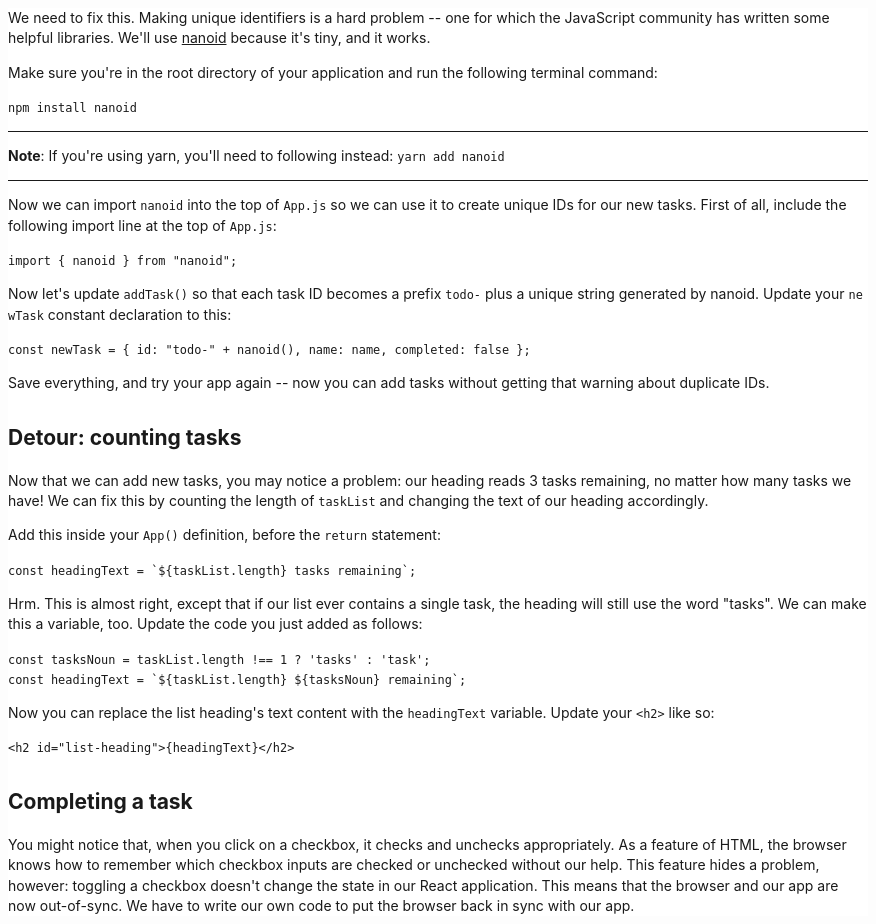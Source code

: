 We need to fix this. Making unique identifiers is a hard problem -- one for which the JavaScript community has written some helpful libraries. We'll use [nanoid](https://github.com/ai/nanoid) because it's tiny, and it works.

Make sure you're in the root directory of your application and run the following terminal command:
```
npm install nanoid
```

<hr>

**Note**: If you're using yarn, you'll need to following instead: `yarn add nanoid`

<hr>

Now we can import `nanoid` into the top of `App.js` so we can use it to create unique IDs for our new tasks. First of all, include the following import line at the top of `App.js`:
```
import { nanoid } from "nanoid";
```
Now let's update `addTask()` so that each task ID becomes a prefix `todo-` plus a unique string generated by nanoid. Update your `newTask` constant declaration to this:
```
const newTask = { id: "todo-" + nanoid(), name: name, completed: false };
```
Save everything, and try your app again -- now you can add tasks without getting that warning about duplicate IDs.

## Detour: counting tasks

Now that we can add new tasks, you may notice a problem: our heading reads 3 tasks remaining, no matter how many tasks we have! We can fix this by counting the length of `taskList` and changing the text of our heading accordingly.

Add this inside your `App()` definition, before the `return` statement:
```
const headingText = `${taskList.length} tasks remaining`;
```
Hrm. This is almost right, except that if our list ever contains a single task, the heading will still use the word "tasks". We can make this a variable, too. Update the code you just added as follows:
```
const tasksNoun = taskList.length !== 1 ? 'tasks' : 'task';
const headingText = `${taskList.length} ${tasksNoun} remaining`;
```
Now you can replace the list heading's text content with the `headingText` variable. Update your `<h2>` like so:
```
<h2 id="list-heading">{headingText}</h2>
```

## Completing a task

You might notice that, when you click on a checkbox, it checks and unchecks appropriately. As a feature of HTML, the browser knows how to remember which checkbox inputs are checked or unchecked without our help. This feature hides a problem, however: toggling a checkbox doesn't change the state in our React application. This means that the browser and our app are now out-of-sync. We have to write our own code to put the browser back in sync with our app.
